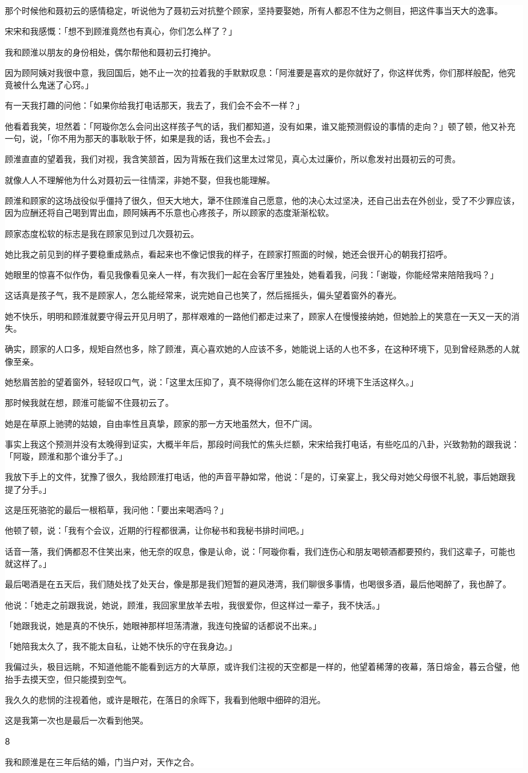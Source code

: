 那个时候他和聂初云的感情稳定，听说他为了聂初云对抗整个顾家，坚持要娶她，所有人都忍不住为之侧目，把这件事当天大的逸事。

宋宋和我感慨：「想不到顾淮竟然也有真心，你们怎么样了？」

我和顾淮以朋友的身份相处，偶尔帮他和聂初云打掩护。

因为顾阿姨对我很中意，我回国后，她不止一次的拉着我的手默默叹息：「阿淮要是喜欢的是你就好了，你这样优秀，你们那样般配，他究竟被什么鬼迷了心窍。」

有一天我打趣的问他：「如果你给我打电话那天，我去了，我们会不会不一样？」

他看着我笑，坦然着：「阿璇你怎么会问出这样孩子气的话，我们都知道，没有如果，谁又能预测假设的事情的走向？」顿了顿，他又补充一句，说，「你不用为那天的事耿耿于怀，如果是我的话，我也不会去。」

顾淮直直的望着我，我们对视，我含笑颔首，因为背叛在我们这里太过常见，真心太过廉价，所以愈发衬出聂初云的可贵。

就像人人不理解他为什么对聂初云一往情深，非她不娶，但我也能理解。

顾淮和顾家的这场战役似乎僵持了很久，但天大地大，犟不住顾淮自己愿意，他的决心太过坚决，还自己出去在外创业，受了不少罪应该，因为应酬还将自己喝到胃出血，顾阿姨再不乐意也心疼孩子，所以顾家的态度渐渐松软。

顾家态度松软的标志是我在顾家见到过几次聂初云。

她比我之前见到的样子要稳重成熟点，看起来也不像记恨我的样子，在顾家打照面的时候，她还会很开心的朝我打招呼。

她眼里的惊喜不似作伪，看见我像看见亲人一样，有次我们一起在会客厅里独处，她看着我，问我：「谢璇，你能经常来陪陪我吗？」

这话真是孩子气，我不是顾家人，怎么能经常来，说完她自己也笑了，然后摇摇头，偏头望着窗外的春光。

她不快乐，明明和顾淮就要守得云开见月明了，那样艰难的一路他们都走过来了，顾家人在慢慢接纳她，但她脸上的笑意在一天又一天的消失。

确实，顾家的人口多，规矩自然也多，除了顾淮，真心喜欢她的人应该不多，她能说上话的人也不多，在这种环境下，见到曾经熟悉的人就像至亲。

她愁眉苦脸的望着窗外，轻轻叹口气，说：「这里太压抑了，真不晓得你们怎么能在这样的环境下生活这样久。」

那时候我就在想，顾淮可能留不住聂初云了。

她是在草原上驰骋的姑娘，自由率性且真挚，顾家的那一方天地虽然大，但不广阔。

事实上我这个预测并没有太晚得到证实，大概半年后，那段时间我忙的焦头烂额，宋宋给我打电话，有些吃瓜的八卦，兴致勃勃的跟我说：「阿璇，顾淮和那个谁分手了。」

我放下手上的文件，犹豫了很久，我给顾淮打电话，他的声音平静如常，他说：「是的，订亲宴上，我父母对她父母很不礼貌，事后她跟我提了分手。」

这是压死骆驼的最后一根稻草，我问他：「要出来喝酒吗？」

他顿了顿，说：「我有个会议，近期的行程都很满，让你秘书和我秘书排时间吧。」

话音一落，我们俩都忍不住笑出来，他无奈的叹息，像是认命，说：「阿璇你看，我们连伤心和朋友喝顿酒都要预约，我们这辈子，可能也就这样了。」

最后喝酒是在五天后，我们随处找了处天台，像是那是我们短暂的避风港湾，我们聊很多事情，也喝很多酒，最后他喝醉了，我也醉了。

他说：「她走之前跟我说，她说，顾淮，我回家里放羊去啦，我很爱你，但这样过一辈子，我不快活。」

「她跟我说，她是真的不快乐，她眼神那样坦荡清澈，我连句挽留的话都说不出来。」

「她陪我太久了，我不能太自私，让她不快乐的守在我身边。」

我偏过头，极目远眺，不知道他能不能看到远方的大草原，或许我们注视的天空都是一样的，他望着稀薄的夜幕，落日熔金，暮云合璧，他抬手去摸天空，但只能摸到空气。

我久久的悲悯的注视着他，或许是眼花，在落日的余晖下，我看到他眼中细碎的泪光。

这是我第一次也是最后一次看到他哭。

8

我和顾淮是在三年后结的婚，门当户对，天作之合。
